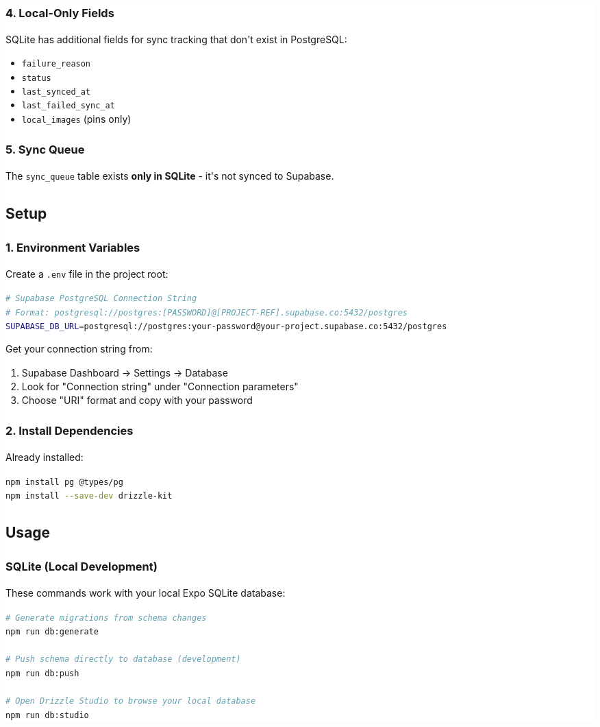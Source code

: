 ### 4. **Local-Only Fields**
SQLite has additional fields for sync tracking that don't exist in PostgreSQL:
- `failure_reason`
- `status`
- `last_synced_at`
- `last_failed_sync_at`
- `local_images` (pins only)

### 5. **Sync Queue**
The `sync_queue` table exists **only in SQLite** - it's not synced to Supabase.

## Setup

### 1. Environment Variables

Create a `.env` file in the project root:

```bash
# Supabase PostgreSQL Connection String
# Format: postgresql://postgres:[PASSWORD]@[PROJECT-REF].supabase.co:5432/postgres
SUPABASE_DB_URL=postgresql://postgres:your-password@your-project.supabase.co:5432/postgres
```

Get your connection string from:
1. Supabase Dashboard → Settings → Database
2. Look for "Connection string" under "Connection parameters"
3. Choose "URI" format and copy with your password

### 2. Install Dependencies

Already installed:
```bash
npm install pg @types/pg
npm install --save-dev drizzle-kit
```

## Usage

### SQLite (Local Development)

These commands work with your local Expo SQLite database:

```bash
# Generate migrations from schema changes
npm run db:generate

# Push schema directly to database (development)
npm run db:push

# Open Drizzle Studio to browse your local database
npm run db:studio
```
